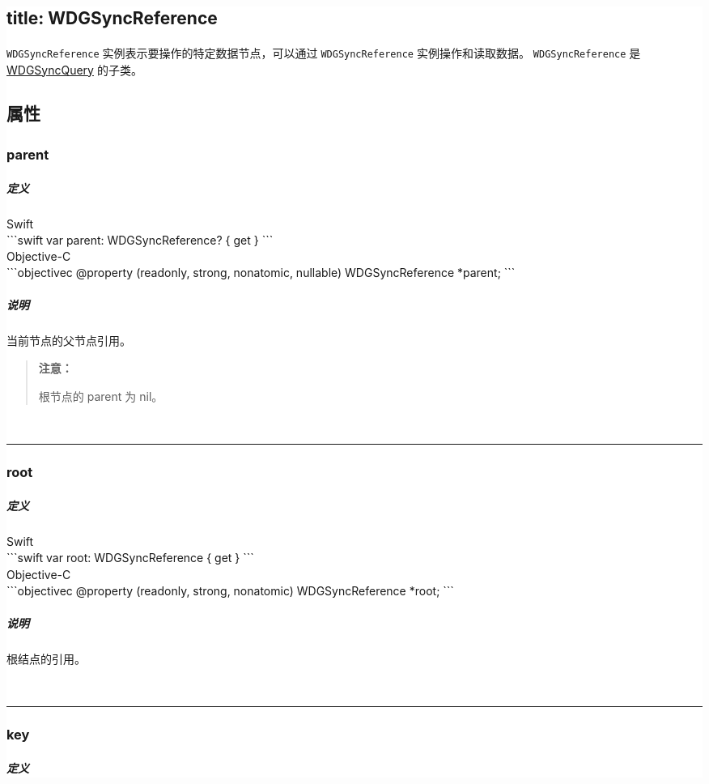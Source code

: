 title: WDGSyncReference
---

`WDGSyncReference` 实例表示要操作的特定数据节点，可以通过 `WDGSyncReference` 实例操作和读取数据。
`WDGSyncReference` 是 [WDGSyncQuery](WDGSyncQuery.html) 的子类。


## 属性

### parent

##### 定义

<div class="swift-lan">Swift</div>```swift
var parent: WDGSyncReference? { get }
```
<div class="objectivec-lan">Objective-C</div>```objectivec
@property (readonly, strong, nonatomic, nullable) WDGSyncReference *parent;
```

##### 说明

当前节点的父节点引用。
 
<blockquote class="warning">
<p><strong>注意：</strong></p>

根节点的 parent 为 nil。

</blockquote>

</br>

---

### root

##### 定义

<div class="swift-lan">Swift</div>```swift
var root: WDGSyncReference { get }
```
<div class="objectivec-lan">Objective-C</div>```objectivec
@property (readonly, strong, nonatomic) WDGSyncReference *root;
```

##### 说明

根结点的引用。

</br>

---

### key

##### 定义
